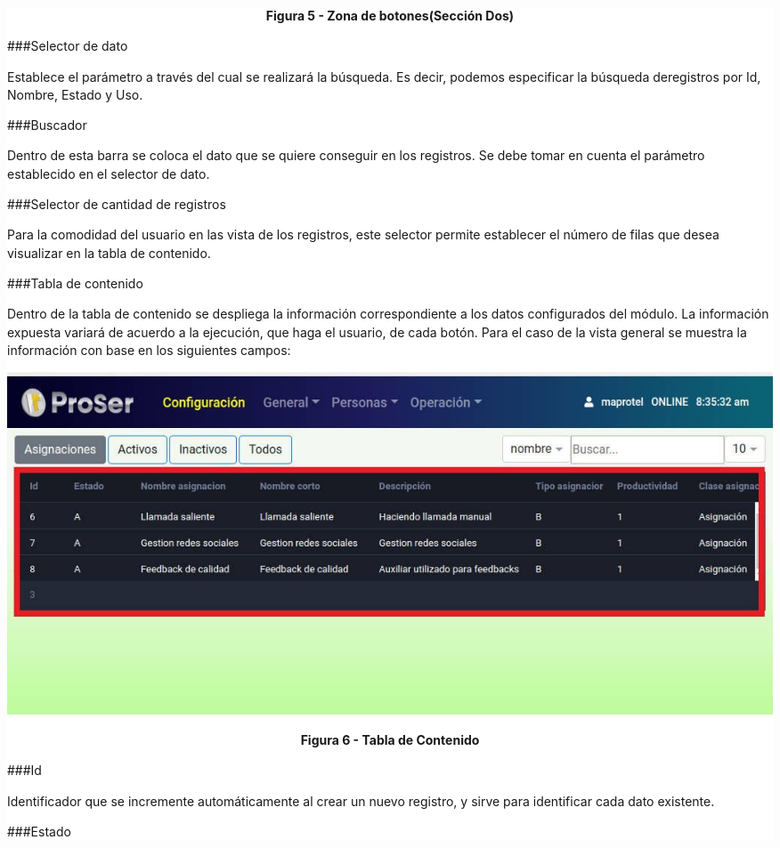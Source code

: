 **<center>Figura 5 - Zona de botones(Sección Dos)</center>**

###Selector de dato
 
Establece el parámetro a través del cual se realizará la
búsqueda. Es decir, podemos especificar la búsqueda deregistros por Id, Nombre, Estado y Uso.

###Buscador

Dentro de esta barra se coloca el dato que se quiere
conseguir en los registros. Se debe tomar en cuenta el parámetro
establecido en el selector de dato.

###Selector de cantidad de registros

Para la comodidad del usuario en las vista de los registros,
este selector permite establecer el número de filas que desea
visualizar en la tabla de contenido.

###Tabla de contenido

Dentro de la tabla de contenido se despliega la información
correspondiente a los datos configurados del módulo. La información expuesta
variará de acuerdo a la ejecución, que haga el usuario, de cada botón. Para el
caso de la vista general se muestra la información con base en los siguientes
campos:

![Texto alternativo](img/05-configuration/02-people/04-assignments/tabla-contenido.jpg)

**<center>Figura 6 - Tabla de Contenido</center>**

###Id

Identificador que se incremente automáticamente al crear un
nuevo registro, y sirve para identificar cada dato existente.

###Estado
